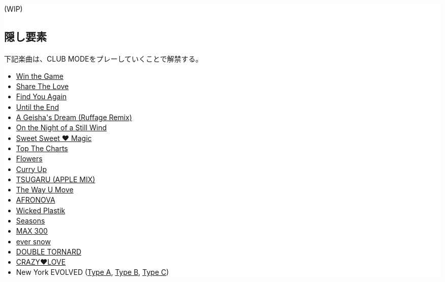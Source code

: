 (WIP)

## 隠し要素

下記楽曲は、CLUB MODEをプレーしていくことで解禁する。

- [Win the Game](/other/ps3/win-the-game)
- [Share The Love](/other/ps3/share-the-love)
- [Find You Again](/other/ps3/find-you-again)
- [Until the End](/other/ps3/until-the-end)
- [A Geisha's Dream (Ruffage Remix)](/other/ps3/a-geishas-dream-ruffage)
- [On the Night of a Still Wind](/other/ps3/on-the-night-of-a-still-wind)
- [Sweet Sweet ♥ Magic](/playstation2-jp/max2/sweet-sweet-love-magic)
- [Top The Charts](/other/ps3/top-the-charts)
- [Flowers](/playstation2-jp/supernova/flowers)
- [Curry Up](/other/ps3/curry-up)
- [TSUGARU (APPLE MIX)](/playstation2-jp/max2/tsugaru-apple)
- [The Way U Move](/other/ps3/the-way-u-move)
- [AFRONOVA](/playstation-jp/3rd/afronova)
- [Wicked Plastik](/other/ps3/wicked-plastik)
- [Seasons](/other/ps3/seasons)
- [MAX 300](/playstation2-jp/max/max-300)
- [ever snow](/other/ps3/ever-snow-terra)
- [DOUBLE TORNARD](/wii-jp/hottest/double-tornard)
- [CRAZY♥LOVE](/other/ps3/crazy-love)
- New York EVOLVED ([Type A](/other/ps3/new-york-evolved-type-a), [Type B](/other/ps3/new-york-evolved-type-b), [Type C](/other/ps3/new-york-evolved-type-c))
